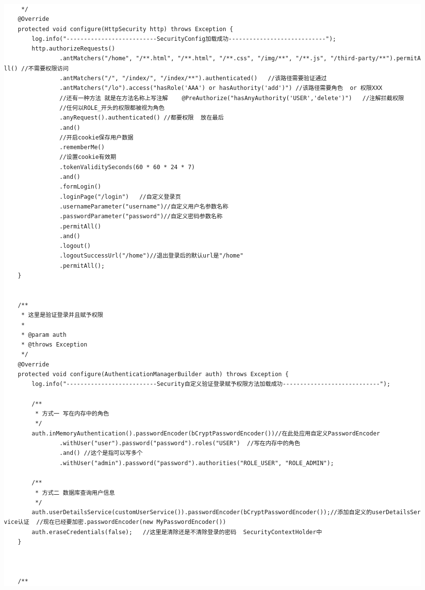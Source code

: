 ```
     */
    @Override
    protected void configure(HttpSecurity http) throws Exception {
        log.info("--------------------------SecurityConfig加载成功----------------------------");
        http.authorizeRequests()
                .antMatchers("/home", "/**.html", "/**.html", "/**.css", "/img/**", "/**.js", "/third-party/**").permitAll() //不需要权限访问
                .antMatchers("/", "/index/", "/index/**").authenticated()   //该路径需要验证通过
                .antMatchers("/lo").access("hasRole('AAA') or hasAuthority('add')") //该路径需要角色  or 权限XXX
                //还有一种方法 就是在方法名称上写注解    @PreAuthorize("hasAnyAuthority('USER','delete')")   //注解拦截权限
                //任何以ROLE_开头的权限都被视为角色
                .anyRequest().authenticated() //都要权限  放在最后
                .and()
                //开启cookie保存用户数据
                .rememberMe()
                //设置cookie有效期
                .tokenValiditySeconds(60 * 60 * 24 * 7)
                .and()
                .formLogin()
                .loginPage("/login")   //自定义登录页
                .usernameParameter("username")//自定义用户名参数名称
                .passwordParameter("password")//自定义密码参数名称
                .permitAll()
                .and()
                .logout()
                .logoutSuccessUrl("/home")//退出登录后的默认url是"/home"
                .permitAll();
    }


    /**
     * 这里是验证登录并且赋予权限
     *
     * @param auth
     * @throws Exception
     */
    @Override
    protected void configure(AuthenticationManagerBuilder auth) throws Exception {
        log.info("--------------------------Security自定义验证登录赋予权限方法加载成功----------------------------");

        /**
         * 方式一 写在内存中的角色
         */
        auth.inMemoryAuthentication().passwordEncoder(bCryptPasswordEncoder())//在此处应用自定义PasswordEncoder
                .withUser("user").password("password").roles("USER")  //写在内存中的角色
                .and() //这个是指可以写多个
                .withUser("admin").password("password").authorities("ROLE_USER", "ROLE_ADMIN");

        /**
         * 方式二 数据库查询用户信息
         */
        auth.userDetailsService(customUserService()).passwordEncoder(bCryptPasswordEncoder());//添加自定义的userDetailsService认证  //现在已经要加密.passwordEncoder(new MyPasswordEncoder())
        auth.eraseCredentials(false);   //这里是清除还是不清除登录的密码  SecurityContextHolder中
    }



    /**
```